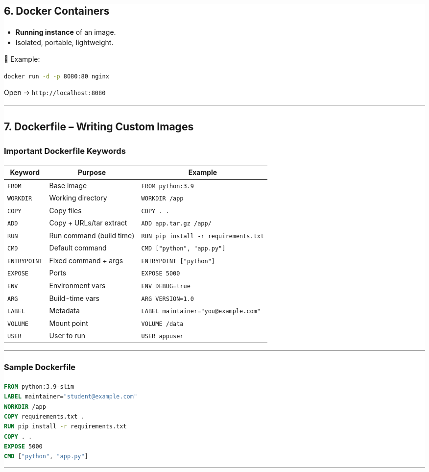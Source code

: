 ## 6. Docker Containers

- **Running instance** of an image.
- Isolated, portable, lightweight.

📌 Example:

```bash
docker run -d -p 8080:80 nginx
```

Open → `http://localhost:8080`

---

## 7. Dockerfile – Writing Custom Images

### Important Dockerfile Keywords

| Keyword      | Purpose                  | Example                               |
| ------------ | ------------------------ | ------------------------------------- |
| `FROM`       | Base image               | `FROM python:3.9`                     |
| `WORKDIR`    | Working directory        | `WORKDIR /app`                        |
| `COPY`       | Copy files               | `COPY . .`                            |
| `ADD`        | Copy + URLs/tar extract  | `ADD app.tar.gz /app/`                |
| `RUN`        | Run command (build time) | `RUN pip install -r requirements.txt` |
| `CMD`        | Default command          | `CMD ["python", "app.py"]`            |
| `ENTRYPOINT` | Fixed command + args     | `ENTRYPOINT ["python"]`               |
| `EXPOSE`     | Ports                    | `EXPOSE 5000`                         |
| `ENV`        | Environment vars         | `ENV DEBUG=true`                      |
| `ARG`        | Build-time vars          | `ARG VERSION=1.0`                     |
| `LABEL`      | Metadata                 | `LABEL maintainer="you@example.com"`  |
| `VOLUME`     | Mount point              | `VOLUME /data`                        |
| `USER`       | User to run              | `USER appuser`                        |

---

### Sample Dockerfile

```dockerfile
FROM python:3.9-slim
LABEL maintainer="student@example.com"
WORKDIR /app
COPY requirements.txt .
RUN pip install -r requirements.txt
COPY . .
EXPOSE 5000
CMD ["python", "app.py"]
```

---